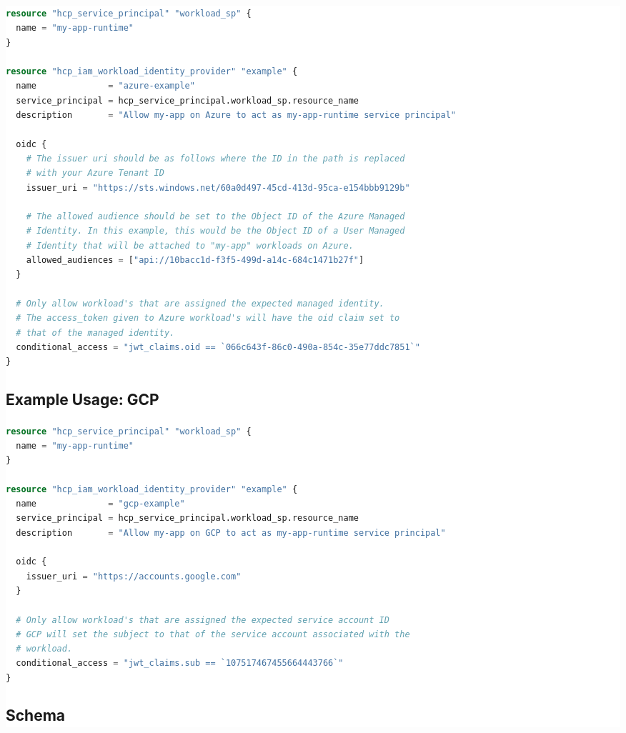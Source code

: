 ```terraform
resource "hcp_service_principal" "workload_sp" {
  name = "my-app-runtime"
}

resource "hcp_iam_workload_identity_provider" "example" {
  name              = "azure-example"
  service_principal = hcp_service_principal.workload_sp.resource_name
  description       = "Allow my-app on Azure to act as my-app-runtime service principal"

  oidc {
    # The issuer uri should be as follows where the ID in the path is replaced
    # with your Azure Tenant ID
    issuer_uri = "https://sts.windows.net/60a0d497-45cd-413d-95ca-e154bbb9129b"

    # The allowed audience should be set to the Object ID of the Azure Managed
    # Identity. In this example, this would be the Object ID of a User Managed
    # Identity that will be attached to "my-app" workloads on Azure.
    allowed_audiences = ["api://10bacc1d-f3f5-499d-a14c-684c1471b27f"]
  }

  # Only allow workload's that are assigned the expected managed identity.
  # The access_token given to Azure workload's will have the oid claim set to
  # that of the managed identity.
  conditional_access = "jwt_claims.oid == `066c643f-86c0-490a-854c-35e77ddc7851`"
}
```

## Example Usage: GCP

```terraform
resource "hcp_service_principal" "workload_sp" {
  name = "my-app-runtime"
}

resource "hcp_iam_workload_identity_provider" "example" {
  name              = "gcp-example"
  service_principal = hcp_service_principal.workload_sp.resource_name
  description       = "Allow my-app on GCP to act as my-app-runtime service principal"

  oidc {
    issuer_uri = "https://accounts.google.com"
  }

  # Only allow workload's that are assigned the expected service account ID
  # GCP will set the subject to that of the service account associated with the
  # workload.
  conditional_access = "jwt_claims.sub == `107517467455664443766`"
}
```


## Schema
